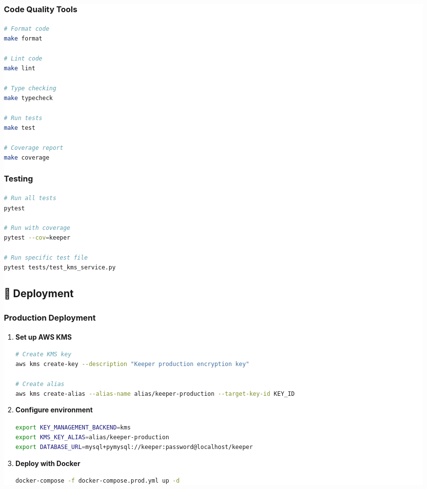 ### **Code Quality Tools**
```bash
# Format code
make format

# Lint code
make lint

# Type checking
make typecheck

# Run tests
make test

# Coverage report
make coverage
```

### **Testing**
```bash
# Run all tests
pytest

# Run with coverage
pytest --cov=keeper

# Run specific test file
pytest tests/test_kms_service.py
```

## 🚀 Deployment

### **Production Deployment**

1. **Set up AWS KMS**
   ```bash
   # Create KMS key
   aws kms create-key --description "Keeper production encryption key"
   
   # Create alias
   aws kms create-alias --alias-name alias/keeper-production --target-key-id KEY_ID
   ```

2. **Configure environment**
   ```bash
   export KEY_MANAGEMENT_BACKEND=kms
   export KMS_KEY_ALIAS=alias/keeper-production
   export DATABASE_URL=mysql+pymysql://keeper:password@localhost/keeper
   ```

3. **Deploy with Docker**
   ```bash
   docker-compose -f docker-compose.prod.yml up -d
   ```

